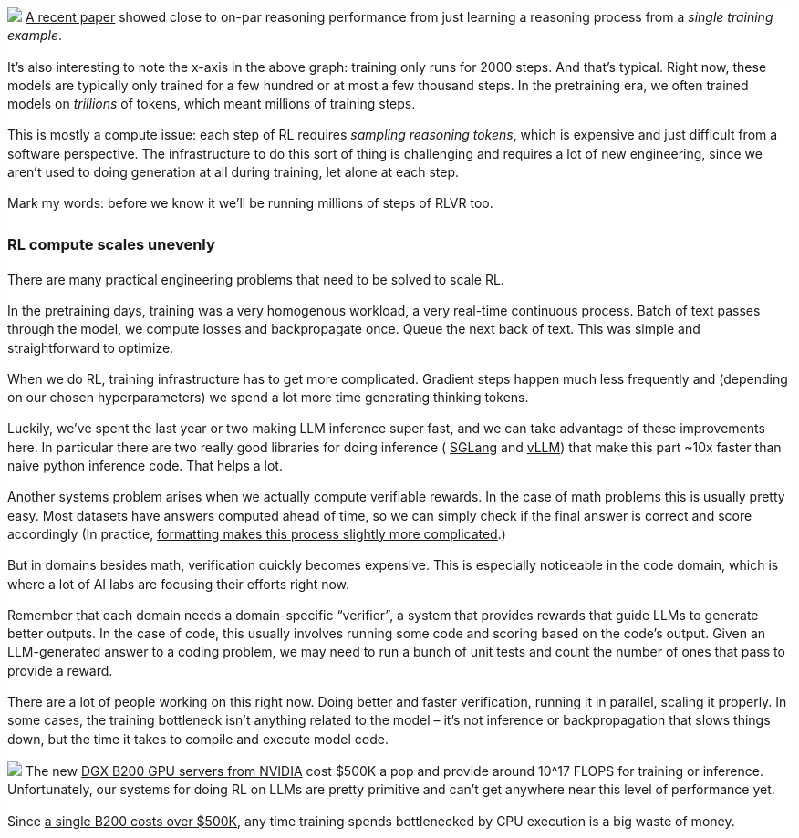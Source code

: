 [![](https://substackcdn.com/image/fetch/$s_!p87E!,w_1456,c_limit,f_auto,q_auto:good,fl_progressive:steep/https%3A%2F%2Fsubstack-post-media.s3.amazonaws.com%2Fpublic%2Fimages%2F22ce64ec-421f-4564-873e-6e813b016a59_1364x400.png)](https://substackcdn.com/image/fetch/$s_!p87E!,f_auto,q_auto:good,fl_progressive:steep/https%3A%2F%2Fsubstack-post-media.s3.amazonaws.com%2Fpublic%2Fimages%2F22ce64ec-421f-4564-873e-6e813b016a59_1364x400.png) [A recent paper](https://arxiv.org/abs/2504.20571) showed close to on-par reasoning performance from just learning a reasoning process from a _single training example_.

It’s also interesting to note the x-axis in the above graph: training only runs for 2000 steps. And that’s typical. Right now, these models are typically only trained for a few hundred or at most a few thousand steps. In the pretraining era, we often trained models on _trillions_ of tokens, which meant millions of training steps.

This is mostly a compute issue: each step of RL requires _sampling reasoning tokens_, which is expensive and just difficult from a software perspective. The infrastructure to do this sort of thing is challenging and requires a lot of new engineering, since we aren’t used to doing generation at all during training, let alone at each step.

Mark my words: before we know it we’ll be running millions of steps of RLVR too.

### RL compute scales unevenly

There are many practical engineering problems that need to be solved to scale RL.

In the pretraining days, training was a very homogenous workload, a very real-time continuous process. Batch of text passes through the model, we compute losses and backpropagate once. Queue the next back of text. This was simple and straightforward to optimize.

When we do RL, training infrastructure has to get more complicated. Gradient steps happen much less frequently and (depending on our chosen hyperparameters) we spend a lot more time generating thinking tokens.

Luckily, we’ve spent the last year or two making LLM inference super fast, and we can take advantage of these improvements here. In particular there are two really good libraries for doing inference ( [SGLang](https://github.com/sgl-project/sglang) and [vLLM](https://github.com/vllm-project/vllm)) that make this part ~10x faster than naive python inference code. That helps a lot.

Another systems problem arises when we actually compute verifiable rewards. In the case of math problems this is usually pretty easy. Most datasets have answers computed ahead of time, so we can simply check if the final answer is correct and score accordingly (In practice, [formatting makes this process slightly more complicated](https://gist.github.com/willccbb/4676755236bb08cab5f4e54a0475d6fb).)

But in domains besides math, verification quickly becomes expensive. This is especially noticeable in the code domain, which is where a lot of AI labs are focusing their efforts right now.

Remember that each domain needs a domain-specific “verifier”, a system that provides rewards that guide LLMs to generate better outputs. In the case of code, this usually involves running some code and scoring based on the code’s output. Given an LLM-generated answer to a coding problem, we may need to run a bunch of unit tests and count the number of ones that pass to provide a reward.

There are a lot of people working on this right now. Doing better and faster verification, running it in parallel, scaling it properly. In some cases, the training bottleneck isn’t anything related to the model – it’s not inference or backpropagation that slows things down, but the time it takes to compile and execute model code.

[![](https://substackcdn.com/image/fetch/$s_!YfNa!,w_1456,c_limit,f_auto,q_auto:good,fl_progressive:steep/https%3A%2F%2Fsubstack-post-media.s3.amazonaws.com%2Fpublic%2Fimages%2Ff7fe7d41-0a9c-4de0-a97e-58631aaa0576_1445x1182.png)](https://substackcdn.com/image/fetch/$s_!YfNa!,f_auto,q_auto:good,fl_progressive:steep/https%3A%2F%2Fsubstack-post-media.s3.amazonaws.com%2Fpublic%2Fimages%2Ff7fe7d41-0a9c-4de0-a97e-58631aaa0576_1445x1182.png) The new [DGX B200 GPU servers from NVIDIA](https://www.nvidia.com/en-us/data-center/dgx-b200/) cost $500K a pop and provide around 10^17 FLOPS for training or inference. Unfortunately, our systems for doing RL on LLMs are pretty primitive and can’t get anywhere near this level of performance yet.

Since [a single B200 costs over $500K](https://wccftech.com/nvidia-blackwell-dgx-b200-price-half-a-million-dollars-top-of-the-line-ai-hardware/), any time training spends bottlenecked by CPU execution is a big waste of money.
